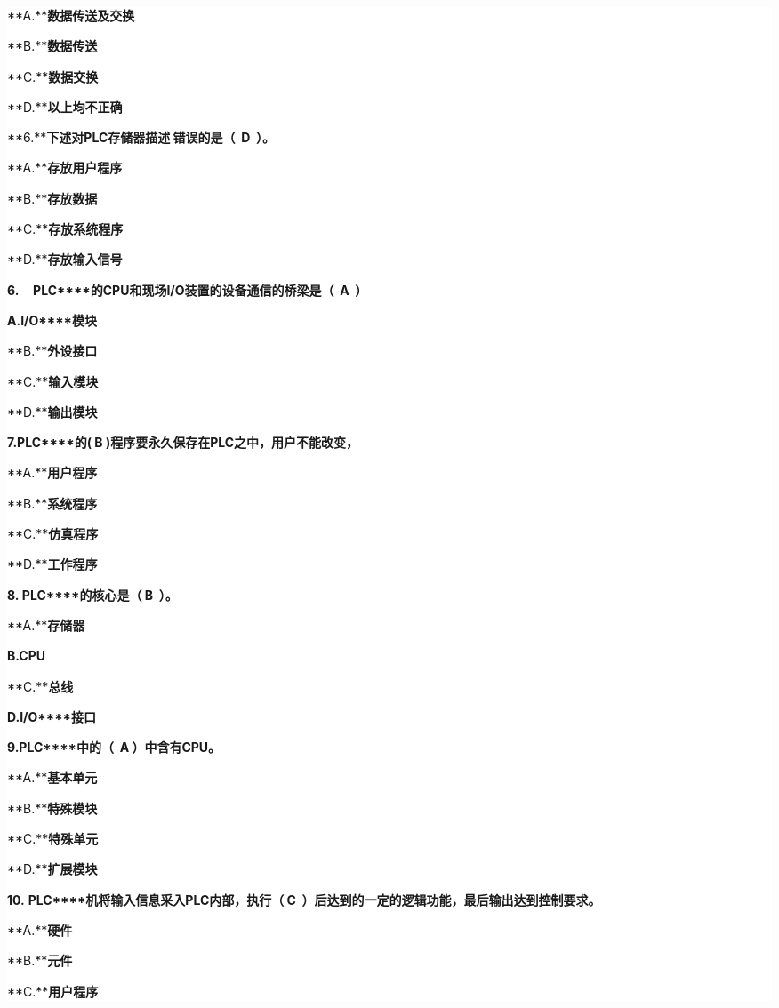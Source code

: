 **A.****数据传送及交换**

**B.****数据传送**

**C.****数据交换**

**D.****以上均不正确**

**6.****下述对PLC存储器描述 错误的是（  D  ）。**

**A.****存放用户程序**

**B.****存放数据**

**C.****存放系统程序**

**D.****存放输入信号**

**6.**    **PLC****的CPU和现场I/O装置的设备通信的桥梁是（  A  ）**

**A.I/O****模块**

**B.****外设接口**

**C.****输入模块**

**D.****输出模块**

**7.PLC****的( B )程序要永久保存在PLC之中，用户不能改变，**

**A.****用户程序**

**B.****系统程序**

**C.****仿真程序**

**D.****工作程序**

**8. PLC****的核心是（ B  ）。**

**A.****存储器**

**B.CPU**

**C.****总线**

**D.I/O****接口**

**9.PLC****中的（  A ）中含有CPU。**

**A.****基本单元**

**B.****特殊模块**

**C.****特殊单元**

**D.****扩展模块**

**10.** **PLC****机将输入信息采入PLC内部，执行（ C  ）后达到的一定的逻辑功能，最后输出达到控制要求。**

**A.****硬件**

**B.****元件**

**C.****用户程序**
